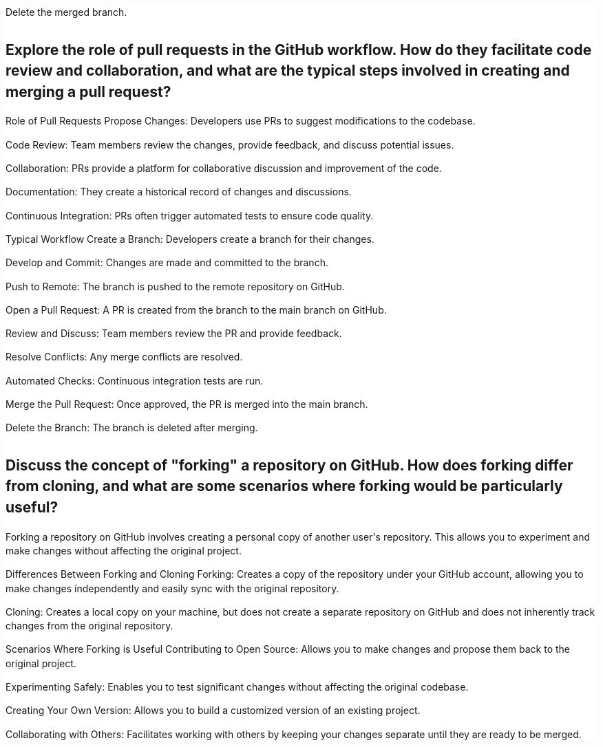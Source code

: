 Delete the merged branch.
## Explore the role of pull requests in the GitHub workflow. How do they facilitate code review and collaboration, and what are the typical steps involved in creating and merging a pull request?
Role of Pull Requests
Propose Changes: Developers use PRs to suggest modifications to the codebase.

Code Review: Team members review the changes, provide feedback, and discuss potential issues.

Collaboration: PRs provide a platform for collaborative discussion and improvement of the code.

Documentation: They create a historical record of changes and discussions.

Continuous Integration: PRs often trigger automated tests to ensure code quality.

Typical Workflow
Create a Branch: Developers create a branch for their changes.

Develop and Commit: Changes are made and committed to the branch.

Push to Remote: The branch is pushed to the remote repository on GitHub.

Open a Pull Request: A PR is created from the branch to the main branch on GitHub.

Review and Discuss: Team members review the PR and provide feedback.

Resolve Conflicts: Any merge conflicts are resolved.

Automated Checks: Continuous integration tests are run.

Merge the Pull Request: Once approved, the PR is merged into the main branch.

Delete the Branch: The branch is deleted after merging.
## Discuss the concept of "forking" a repository on GitHub. How does forking differ from cloning, and what are some scenarios where forking would be particularly useful?
Forking a repository on GitHub involves creating a personal copy of another user's repository. This allows you to experiment and make changes without affecting the original project.

Differences Between Forking and Cloning
Forking: Creates a copy of the repository under your GitHub account, allowing you to make changes independently and easily sync with the original repository.

Cloning: Creates a local copy on your machine, but does not create a separate repository on GitHub and does not inherently track changes from the original repository.

Scenarios Where Forking is Useful
Contributing to Open Source: Allows you to make changes and propose them back to the original project.

Experimenting Safely: Enables you to test significant changes without affecting the original codebase.

Creating Your Own Version: Allows you to build a customized version of an existing project.

Collaborating with Others: Facilitates working with others by keeping your changes separate until they are ready to be merged.
